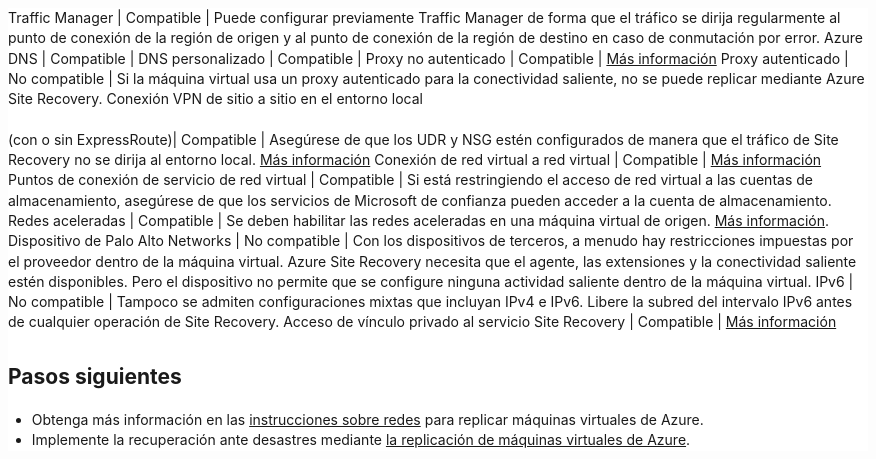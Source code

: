 Traffic Manager     | Compatible | Puede configurar previamente Traffic Manager de forma que el tráfico se dirija regularmente al punto de conexión de la región de origen y al punto de conexión de la región de destino en caso de conmutación por error.
Azure DNS | Compatible |
DNS personalizado    | Compatible |
Proxy no autenticado | Compatible | [Más información](./azure-to-azure-about-networking.md)
Proxy autenticado | No compatible | Si la máquina virtual usa un proxy autenticado para la conectividad saliente, no se puede replicar mediante Azure Site Recovery.
Conexión VPN de sitio a sitio en el entorno local<br/><br/>(con o sin ExpressRoute)| Compatible | Asegúrese de que los UDR y NSG estén configurados de manera que el tráfico de Site Recovery no se dirija al entorno local. [Más información](./azure-to-azure-about-networking.md)
Conexión de red virtual a red virtual    | Compatible | [Más información](./azure-to-azure-about-networking.md)
Puntos de conexión de servicio de red virtual | Compatible | Si está restringiendo el acceso de red virtual a las cuentas de almacenamiento, asegúrese de que los servicios de Microsoft de confianza pueden acceder a la cuenta de almacenamiento.
Redes aceleradas | Compatible | Se deben habilitar las redes aceleradas en una máquina virtual de origen. [Más información](azure-vm-disaster-recovery-with-accelerated-networking.md).
Dispositivo de Palo Alto Networks | No compatible | Con los dispositivos de terceros, a menudo hay restricciones impuestas por el proveedor dentro de la máquina virtual. Azure Site Recovery necesita que el agente, las extensiones y la conectividad saliente estén disponibles. Pero el dispositivo no permite que se configure ninguna actividad saliente dentro de la máquina virtual.
IPv6  | No compatible | Tampoco se admiten configuraciones mixtas que incluyan IPv4 e IPv6. Libere la subred del intervalo IPv6 antes de cualquier operación de Site Recovery.
Acceso de vínculo privado al servicio Site Recovery | Compatible | [Más información](azure-to-azure-how-to-enable-replication-private-endpoints.md)



## <a name="next-steps"></a>Pasos siguientes

- Obtenga más información en las [instrucciones sobre redes](./azure-to-azure-about-networking.md) para replicar máquinas virtuales de Azure.
- Implemente la recuperación ante desastres mediante [la replicación de máquinas virtuales de Azure](./azure-to-azure-quickstart.md).
